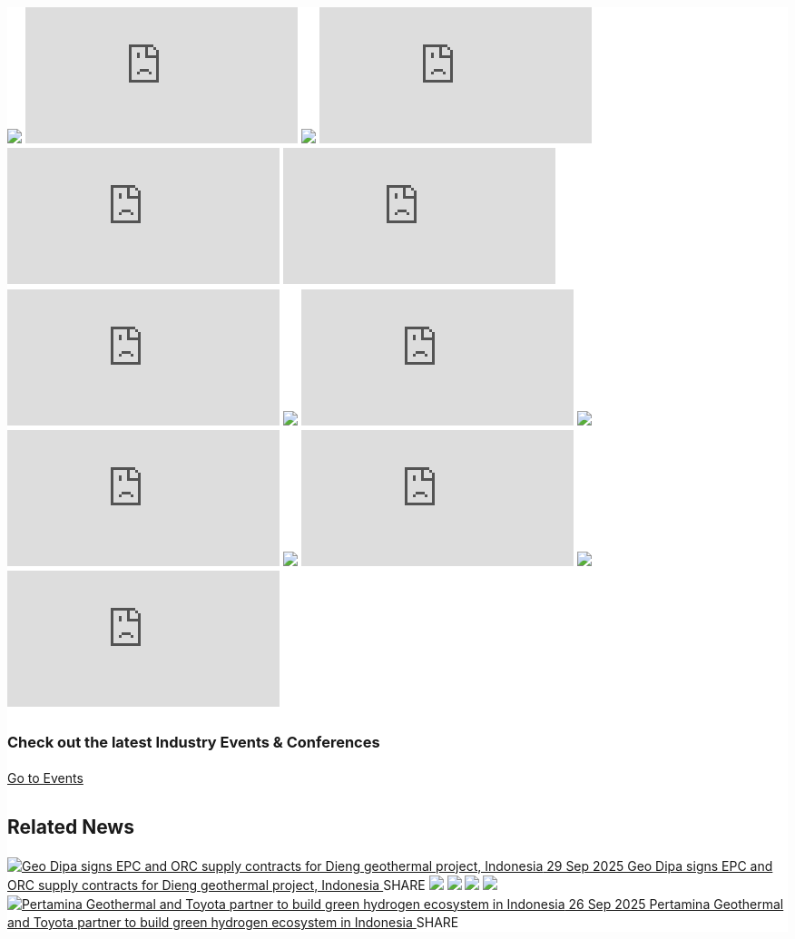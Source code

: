 [![](https://ads.thinkgeoenergy.com/images/a62b7481c7116f0aac3d58406ab9fb81.png)](https://ads.thinkgeoenergy.com/delivery/cl.php?bannerid=310&zoneid=3&sig=b88a8bde13e9b9d2a9b95000271f9f6e7b2a7129c09729a3226591ce0274baaf&oadest=https%3A%2F%2Fwww.orcan-energy.com%2Fen%2F%3F%26utm_source%3Dthink%2Bgeo%2Benergy%26utm_medium%3Ddisplay%26utm_campaign%3Dthink%2Bgeo%2Benergy%2Bwebsite%2Badvertising)
![](https://ads.thinkgeoenergy.com/delivery/lg.php?bannerid=310&campaignid=1&zoneid=3&loc=https%3A%2F%2Fwww.thinkgeoenergy.com%2Fgsi-ceshs-sign-agreement-for-joint-geothermal-evaluation-of-arunachal-pradesh-india%2F&cb=dc15dc0545)
[![](https://ads.thinkgeoenergy.com/images/0e10b6913875ac647e4efda896a463fd.jpg)](https://ads.thinkgeoenergy.com/delivery/cl.php?bannerid=343&zoneid=135&sig=da665187dcfafa7fb1e532b32d330868e2d71fa7ea128dc6ab851700129ef51c&oadest=https%3A%2F%2Fwww.slb.com%2Fproducts-and-services%2Fscaling-new-energy-systems%2Fgeothermal%2Fgeothermal-consulting-services%3Futm_medium%3Dpaid%26utm_term%3Dbanner-ad%26utm_campaign%3D2025-geothermex-consulting-services-awareness)
![](https://ads.thinkgeoenergy.com/delivery/lg.php?bannerid=343&campaignid=1&zoneid=135&loc=https%3A%2F%2Fwww.thinkgeoenergy.com%2Fgsi-ceshs-sign-agreement-for-joint-geothermal-evaluation-of-arunachal-pradesh-india%2F&cb=da487715bf)
[![](https://ads.thinkgeoenergy.com/delivery/avw.php?zoneid=12&cb=0&n=a5182671)](https://ads.thinkgeoenergy.com/delivery/ck.php?n=a5182671&cb=0)
[![](https://ads.thinkgeoenergy.com/delivery/avw.php?zoneid=13&cb=0&n=a2c2aee1)](https://ads.thinkgeoenergy.com/delivery/ck.php?n=a2c2aee1&cb=0)
[![](https://ads.thinkgeoenergy.com/delivery/avw.php?zoneid=146&cb=0&n=a962a961)](https://ads.thinkgeoenergy.com/delivery/ck.php?n=a962a961&cb=0)
[![](https://ads.thinkgeoenergy.com/images/b2d37bc1f3a527628eaa8da73d21b04b.jpg)](https://ads.thinkgeoenergy.com/delivery/cl.php?bannerid=299&zoneid=148&sig=2233177e813097d19db2b291bfe270ff094861549c2805cb616fb1ee6e2dffc0&oadest=https%3A%2F%2Finco-drilling.com%2F%3F%26utm_source%3Dthink%2Bgeo%2Benergy%26utm_medium%3Ddisplay%26utm_campaign%3Dthink%2Bgeo%2Benergy%2Bwebsite%2Badvertising)
![](https://ads.thinkgeoenergy.com/delivery/lg.php?bannerid=299&campaignid=1&zoneid=148&loc=https%3A%2F%2Fwww.thinkgeoenergy.com%2Fgsi-ceshs-sign-agreement-for-joint-geothermal-evaluation-of-arunachal-pradesh-india%2F&cb=e5f7b966b9)
[![](https://ads.thinkgeoenergy.com/images/e7ebde4d5266b5e376df11bd37a43e9c.jpg)](https://ads.thinkgeoenergy.com/delivery/cl.php?bannerid=300&zoneid=149&sig=1eaf5ad35af15910acd4493452cce8545c2639550551eb67a44c40a5a4b0ceac&oadest=https%3A%2F%2Finco-drilling.com%2F%3F%26utm_source%3Dthink%2Bgeo%2Benergy%26utm_medium%3Ddisplay%26utm_campaign%3Dthink%2Bgeo%2Benergy%2Bwebsite%2Badvertising)
![](https://ads.thinkgeoenergy.com/delivery/lg.php?bannerid=300&campaignid=1&zoneid=149&loc=https%3A%2F%2Fwww.thinkgeoenergy.com%2Fgsi-ceshs-sign-agreement-for-joint-geothermal-evaluation-of-arunachal-pradesh-india%2F&cb=3be84c482d)
[![](https://ads.thinkgeoenergy.com/images/c05bbc71b38e913aaddba397f8e88435.gif)](https://ads.thinkgeoenergy.com/delivery/cl.php?bannerid=314&zoneid=150&sig=c88236cc6eca61c691af98066fcf5de828a9bd6b33f84708c43607b27f74ce70&oadest=https%3A%2F%2Fstrydefurther.com%2Findustries%2Flow-cost-low-environmental-impact-exploration-and-monitoring-solutions-for-geothermal-energy-production-2%3F%26utm_source%3Dthink%2Bgeo%2Benergy%26utm_medium%3Ddisplay%26utm_campaign%3Dthink%2Bgeo%2Benergy%2Bwebsite%2Badvertising)
![](https://ads.thinkgeoenergy.com/delivery/lg.php?bannerid=314&campaignid=1&zoneid=150&loc=https%3A%2F%2Fwww.thinkgeoenergy.com%2Fgsi-ceshs-sign-agreement-for-joint-geothermal-evaluation-of-arunachal-pradesh-india%2F&cb=c072e82103)
[![](https://ads.thinkgeoenergy.com/images/8a5a96ea04a2c1fe06a37e11acd687e2.gif)](https://ads.thinkgeoenergy.com/delivery/cl.php?bannerid=315&zoneid=151&sig=5ee8f7a3d59fa5621b76adae024389ccd468674329b65928694e5f0be9840501&oadest=https%3A%2F%2Fstrydefurther.com%2Findustries%2Flow-cost-low-environmental-impact-exploration-and-monitoring-solutions-for-geothermal-energy-production-2%3F%26utm_source%3Dthink%2Bgeo%2Benergy%26utm_medium%3Ddisplay%26utm_campaign%3Dthink%2Bgeo%2Benergy%2Bwebsite%2Badvertising)
![](https://ads.thinkgeoenergy.com/delivery/lg.php?bannerid=315&campaignid=1&zoneid=151&loc=https%3A%2F%2Fwww.thinkgeoenergy.com%2Fgsi-ceshs-sign-agreement-for-joint-geothermal-evaluation-of-arunachal-pradesh-india%2F&cb=08cd3fe519)
### Check out the latest Industry Events & Conferences
[Go to Events](https://www.thinkgeoenergy.com/events)
## Related News
[ ![Geo Dipa signs EPC and ORC supply contracts for Dieng geothermal project, Indonesia](https://www.thinkgeoenergy.com/wp-content/uploads/2025/09/Dieng-EPC-signing-400x187.png) 29 Sep 2025 Geo Dipa signs EPC and ORC supply contracts for Dieng geothermal project, Indonesia ](https://www.thinkgeoenergy.com/geo-dipa-signs-epc-and-power-plant-supply-contracts-for-dieng-geothermal-project-indonesia/)
SHARE
![](https://www.thinkgeoenergy.com/gsi-ceshs-sign-agreement-for-joint-geothermal-evaluation-of-arunachal-pradesh-india/) ![](https://www.thinkgeoenergy.com/gsi-ceshs-sign-agreement-for-joint-geothermal-evaluation-of-arunachal-pradesh-india/) ![](https://www.thinkgeoenergy.com/gsi-ceshs-sign-agreement-for-joint-geothermal-evaluation-of-arunachal-pradesh-india/) ![](https://www.thinkgeoenergy.com/gsi-ceshs-sign-agreement-for-joint-geothermal-evaluation-of-arunachal-pradesh-india/)
[ ![Pertamina Geothermal and Toyota partner to build green hydrogen ecosystem in Indonesia](https://www.thinkgeoenergy.com/wp-content/uploads/2015/12/Jakarta_traffic-400x300.jpg) 26 Sep 2025 Pertamina Geothermal and Toyota partner to build green hydrogen ecosystem in Indonesia ](https://www.thinkgeoenergy.com/pertamina-geothermal-and-toyota-partner-to-build-green-hydrogen-ecosystem-in-indonesia/)
SHARE
